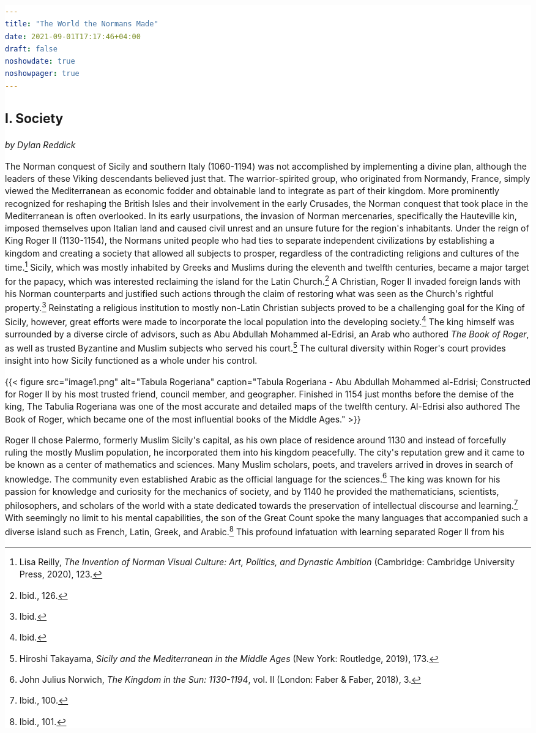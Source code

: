 ```yaml
---
title: "The World the Normans Made"
date: 2021-09-01T17:17:46+04:00
draft: false
noshowdate: true
noshowpager: true
---
```


## I. Society
*by Dylan Reddick*

The Norman conquest of Sicily and southern Italy (1060-1194) was not
accomplished by implementing a divine plan, although the leaders of
these Viking descendants believed just that. The warrior-spirited group,
who originated from Normandy, France, simply viewed the Mediterranean as
economic fodder and obtainable land to integrate as part of their
kingdom. More prominently recognized for reshaping the British Isles and
their involvement in the early Crusades, the Norman conquest that took
place in the Mediterranean is often overlooked. In its early
usurpations, the invasion of Norman mercenaries, specifically the
Hauteville kin, imposed themselves upon Italian land and caused civil
unrest and an unsure future for the region's inhabitants. Under the
reign of King Roger II (1130-1154), the Normans united people who had
ties to separate independent civilizations by establishing a kingdom and
creating a society that allowed all subjects to prosper, regardless of
the contradicting religions and cultures of the time.[^1] Sicily, which
was mostly inhabited by Greeks and Muslims during the eleventh and
twelfth centuries, became a major target for the papacy, which was
interested reclaiming the island for the Latin Church.[^2] A Christian,
Roger II invaded foreign lands with his Norman counterparts and
justified such actions through the claim of restoring what was seen as
the Church's rightful property.[^3] Reinstating a religious institution
to mostly non-Latin Christian subjects proved to be a challenging goal
for the King of Sicily, however, great efforts were made to incorporate
the local population into the developing society.[^4] The king himself
was surrounded by a diverse circle of advisors, such as Abu Abdullah
Mohammed al-Edrisi, an Arab who authored *The Book of Roger*, as well as
trusted Byzantine and Muslim subjects who served his court.[^5] The
cultural diversity within Roger's court provides insight into how Sicily
functioned as a whole under his control.

{{< figure src="image1.png" alt="Tabula Rogeriana" caption="Tabula Rogeriana - Abu Abdullah Mohammed al-Edrisi; Constructed for Roger II by his most trusted friend, council member, and geographer. Finished in 1154 just months before the demise of the king, The Tabulia Rogeriana was one of the most accurate and detailed maps of the twelfth century. Al-Edrisi also authored The Book of Roger, which became one of the most influential books of the Middle Ages." >}}

Roger II chose Palermo, formerly Muslim Sicily's capital, as his own
place of residence around 1130 and instead of forcefully ruling the
mostly Muslim population, he incorporated them into his kingdom
peacefully. The city's reputation grew and it came to be known as a
center of mathematics and sciences. Many Muslim scholars, poets, and
travelers arrived in droves in search of knowledge. The community even
established Arabic as the official language for the sciences.[^6] The
king was known for his passion for knowledge and curiosity for the
mechanics of society, and by 1140 he provided the mathematicians,
scientists, philosophers, and scholars of the world with a state
dedicated towards the preservation of intellectual discourse and
learning.[^7] With seemingly no limit to his mental capabilities, the
son of the Great Count spoke the many languages that accompanied such a
diverse island such as French, Latin, Greek, and Arabic.[^8] This
profound infatuation with learning separated Roger II from his

[^1]: Lisa Reilly, *The Invention of Norman Visual Culture: Art, Politics, and Dynastic Ambition* (Cambridge: Cambridge University Press, 2020), 123.
[^2]: Ibid., 126.
[^3]: Ibid.
[^4]: Ibid.
[^5]: Hiroshi Takayama, *Sicily and the Mediterranean in the Middle Ages* (New York: Routledge, 2019), 173.
[^6]: John Julius Norwich, *The Kingdom in the Sun: 1130-1194*, vol. II (London: Faber & Faber, 2018), 3.
[^7]: Ibid., 100.
[^8]: Ibid., 101.
[^9]: Reilly, *Invention of Norman Visual Culture,* 127.
[^10]: Takayama, *Sicily and the Mediterranean,* 173.
[^11]: Norwich, *Kingdom in the Sun,* 86.
[^12]: Ibid., 92.
[^13]: Takayama, *Sicily and the Mediterranean,* 122.
[^14]: Norwich, *Kingdom in the Sun,* 3.
[^15]: Takayama, *Sicily and the Mediterranean,* 4.
[^16]: Ibid*.,* 53.
[^17]: Ibid., 9.
[^18]: Ibid*.*, 174.
[^19]: Charles D. Stanton, *Norman Naval Operations in the Mediterranean* (Woodbridge, Eng.: Boydell, 2016), pp. 174-222.
[^20]: Takayama, *Sicily and the Mediterranean,* 52.
[^21]: Norwich, *Kingdom in the Sun,* 354.
[^22]: Ibid., 155.
[^23]: Ibid.*,* 3.
[^24]: Ibid.*,* 354.
[^25]: Ibid., 4.
[^26]: Ibid.*,* 81-82.
[^27]: Ibid., 83.
[^28]: Ibid., 83.
[^29]: Ibid.*,* 169.
[^30]: Ibid., 354.
[^31]: Graham A. Loud, *The Age of Robert Guiscard: Southern Italy and
[^32]: Ibid., 43.
[^33]: Ibid., 44.
[^34]: Norwich, *Kingdom in the Sun*, 82.
[^35]: Takayama, *Sicily and the Mediterranean,* 65.
[^36]: Norwich, *Kingdom in the Sun,* 82.
[^37]: Ibid., 83.
[^38]: Ibid., 84.
[^39]: Ibid., 83.
[^40]: Ibid., 99.
[^41]: Ibid., 83.
[^42]: *Roger II and the Creation of the Kingdom of Sicily*, trans. Graham A. Loud (Manchester, Eng. and New York: Manchester University Press, 2012), 315-16.
[^43]: Norwich, *Kingdom in the Sun*, 85.
[^44]: Reilly, *Invention of Norman Visual Culture,* 128.
[^45]: Takayama, *Sicily and the Mediterranean*, 171.
[^46]: Ibid.
[^47]: Ibid.*,* 172.
[^48]: Ibid.
[^49]: Ibid.
[^50]: Ibid.,173.
[^51]: Ibid.
[^52]: Ibid., 174.
[^53]: Ibid.
[^54]: Ibid., 175.
[^55]: Ibid.
[^56]: Reilly, *Invention of Norman Visual Culture*, 133.
[^57]: Ibid.
[^58]: Ibid., 119.
[^59]: Ibid., 117.
[^60]: Ibid., 125.
[^61]: Ibid., 130.
[^62]: Ibid., 134.
[^63]: Ibid., 148.
[^64]: Ibid., 163.
[^65]: Ibid., 164.
[^66]: Ibid.
[^67]: Ibid., 166.
[^68]: Ibid., 184.
[^69]: Ibid., 178.
[^70]: Ibid., 181.
[^71]: Ibid.
[^72]: Ibid., 182.
[^73]: Ibid., 179.